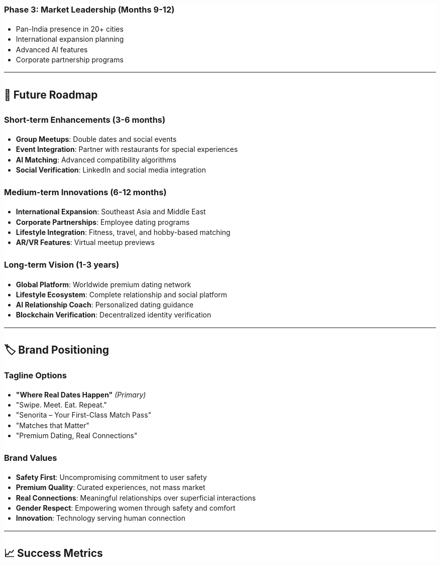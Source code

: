 ### Phase 3: Market Leadership (Months 9-12)
- Pan-India presence in 20+ cities
- International expansion planning
- Advanced AI features
- Corporate partnership programs

---

## 🔮 Future Roadmap

### Short-term Enhancements (3-6 months)
- **Group Meetups**: Double dates and social events
- **Event Integration**: Partner with restaurants for special experiences
- **AI Matching**: Advanced compatibility algorithms
- **Social Verification**: LinkedIn and social media integration

### Medium-term Innovations (6-12 months)
- **International Expansion**: Southeast Asia and Middle East
- **Corporate Partnerships**: Employee dating programs
- **Lifestyle Integration**: Fitness, travel, and hobby-based matching
- **AR/VR Features**: Virtual meetup previews

### Long-term Vision (1-3 years)
- **Global Platform**: Worldwide premium dating network
- **Lifestyle Ecosystem**: Complete relationship and social platform
- **AI Relationship Coach**: Personalized dating guidance
- **Blockchain Verification**: Decentralized identity verification

---

## 🏷️ Brand Positioning

### Tagline Options
- **"Where Real Dates Happen"** *(Primary)*
- "Swipe. Meet. Eat. Repeat."
- "Senorita – Your First-Class Match Pass"
- "Matches that Matter"
- "Premium Dating, Real Connections"

### Brand Values
- **Safety First**: Uncompromising commitment to user safety
- **Premium Quality**: Curated experiences, not mass market
- **Real Connections**: Meaningful relationships over superficial interactions
- **Gender Respect**: Empowering women through safety and comfort
- **Innovation**: Technology serving human connection

---

## 📈 Success Metrics
